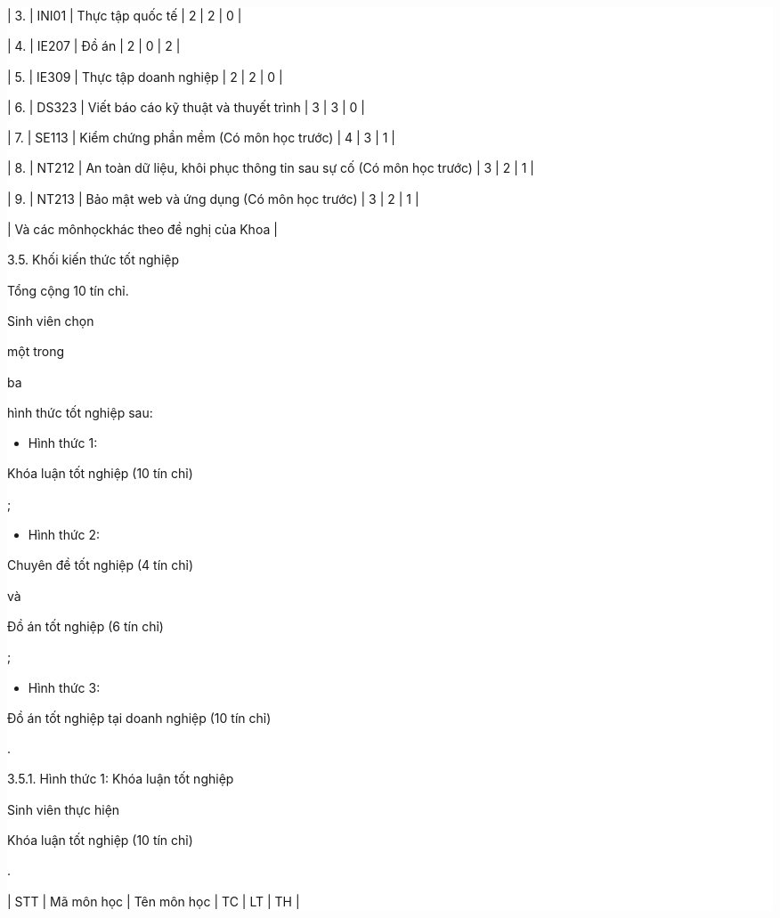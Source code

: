 | 3. | INI01 | Thực tập quốc tế | 2 | 2 | 0 |

| 4. | IE207 | Đồ án | 2 | 0 | 2 |

| 5. | IE309 | Thực tập doanh nghiệp | 2 | 2 | 0 |

| 6. | DS323 | Viết báo cáo kỹ thuật và thuyết trình | 3 | 3 | 0 |

| 7. | SE113 | Kiểm chứng phần mềm (Có môn học trước) | 4 | 3 | 1 |

| 8. | NT212 | An toàn dữ liệu, khôi phục thông tin sau sự cố (Có môn học trước) | 3 | 2 | 1 |

| 9. | NT213 | Bảo mật web và ứng dụng (Có môn học trước) | 3 | 2 | 1 |

| Và các mônhọckhác theo đề nghị của Khoa |

3.5. Khối kiến thức tốt nghiệp

Tổng cộng 10 tín chỉ.

Sinh viên chọn

một trong

ba

hình thức tốt nghiệp sau:

- Hình thức 1:

Khóa luận tốt nghiệp (10 tín chỉ)

;

- Hình thức 2:

Chuyên đề tốt nghiệp (4 tín chỉ)

và

Đồ án tốt nghiệp (6 tín chỉ)

;

- Hình thức 3:

Đồ án tốt nghiệp tại doanh nghiệp (10 tín chỉ)

.

3.5.1. Hình thức 1: Khóa luận tốt nghiệp

Sinh viên thực hiện

Khóa luận tốt nghiệp (10 tín chỉ)

.

| STT | Mã môn học | Tên môn học | TC | LT | TH |
